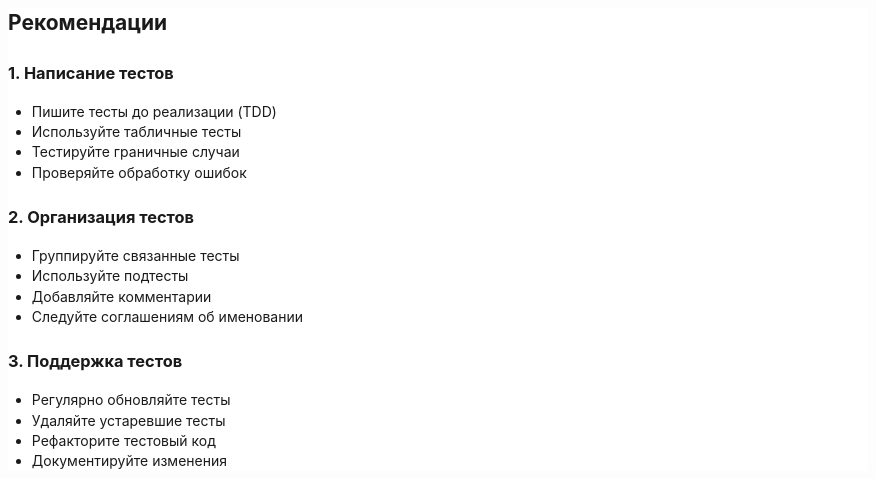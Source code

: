 ## Рекомендации

### 1. Написание тестов
- Пишите тесты до реализации (TDD)
- Используйте табличные тесты
- Тестируйте граничные случаи
- Проверяйте обработку ошибок

### 2. Организация тестов
- Группируйте связанные тесты
- Используйте подтесты
- Добавляйте комментарии
- Следуйте соглашениям об именовании

### 3. Поддержка тестов
- Регулярно обновляйте тесты
- Удаляйте устаревшие тесты
- Рефакторите тестовый код
- Документируйте изменения 